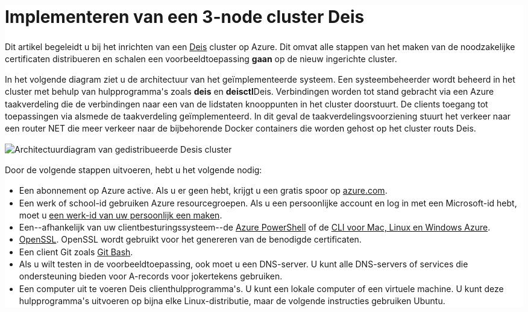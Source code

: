 <properties
   pageTitle="Implementeren van een 3-node cluster Deis | Microsoft Azure"
   description="In dit artikel wordt beschreven hoe u een 3-node cluster op Azure met behulp van een sjabloon Azure Resource Manager Deis"
   services="virtual-machines-linux"
   documentationCenter=""
   authors="HaishiBai"
   manager="timlt"
   editor=""
   tags="azure-resource-manager"/>

<tags
   ms.service="virtual-machines-linux"
   ms.devlang="multiple"
   ms.topic="article"
   ms.tgt_pltfrm="vm-linux"
   ms.workload="infrastructure-services"
   ms.date="06/24/2015"
   ms.author="hbai"/>

# <a name="deploy-a-3-node-deis-cluster"></a>Implementeren van een 3-node cluster Deis

Dit artikel begeleidt u bij het inrichten van een [Deis](http://deis.io/) cluster op Azure. Dit omvat alle stappen van het maken van de noodzakelijke certificaten distribueren en schalen een voorbeeldtoepassing **gaan** op de nieuw ingerichte cluster.

In het volgende diagram ziet u de architectuur van het geïmplementeerde systeem. Een systeembeheerder wordt beheerd in het cluster met behulp van hulpprogramma's zoals **deis** en **deisctl**Deis. Verbindingen worden tot stand gebracht via een Azure taakverdeling die de verbindingen naar een van de lidstaten knooppunten in het cluster doorstuurt. De clients toegang tot toepassingen via alsmede de taakverdeling geïmplementeerd. In dit geval de taakverdelingsvoorziening stuurt het verkeer naar een router NET die meer verkeer naar de bijbehorende Docker containers die worden gehost op het cluster routs Deis.

  ![Architectuurdiagram van gedistribueerde Desis cluster](media/virtual-machines-linux-deis-cluster/architecture-overview.png)

Door de volgende stappen uitvoeren, hebt u het volgende nodig:

 * Een abonnement op Azure active. Als u er geen hebt, krijgt u een gratis spoor op [azure.com](https://azure.microsoft.com/).
 * Een werk of school-id gebruiken Azure resourcegroepen. Als u een persoonlijke account en log in met een Microsoft-id hebt, moet u [een werk-id van uw persoonlijk een maken](virtual-machines-windows-create-aad-work-id.md).
 * Een--afhankelijk van uw clientbesturingssysteem--de [Azure PowerShell](../powershell-install-configure.md) of de [CLI voor Mac, Linux en Windows Azure](../xplat-cli-install.md).
 * [OpenSSL](https://www.openssl.org/). OpenSSL wordt gebruikt voor het genereren van de benodigde certificaten.
 * Een client Git zoals [Git Bash](https://git-scm.com/).
 * Als u wilt testen in de voorbeeldtoepassing, ook moet u een DNS-server. U kunt alle DNS-servers of services die ondersteuning bieden voor A-records voor jokertekens gebruiken.
 * Een computer uit te voeren Deis clienthulpprogramma's. U kunt een lokale computer of een virtuele machine. U kunt deze hulpprogramma's uitvoeren op bijna elke Linux-distributie, maar de volgende instructies gebruiken Ubuntu.
